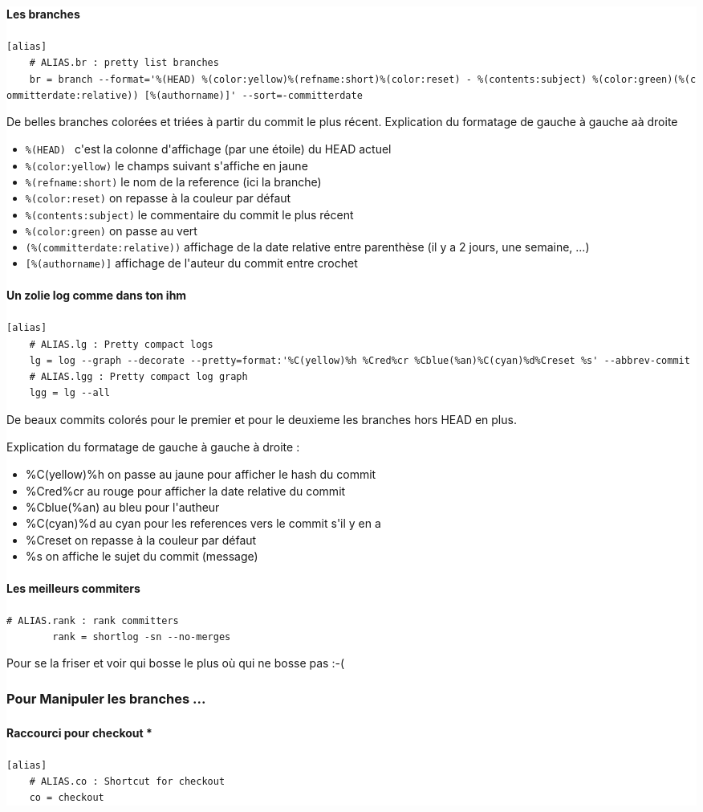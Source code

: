 #### Les branches
```
[alias]
    # ALIAS.br : pretty list branches
    br = branch --format='%(HEAD) %(color:yellow)%(refname:short)%(color:reset) - %(contents:subject) %(color:green)(%(committerdate:relative)) [%(authorname)]' --sort=-committerdate
```

De belles branches colorées et triées à partir du commit le plus récent. Explication du formatage de gauche à gauche aà droite
* `%(HEAD) ` c'est la colonne d'affichage (par une étoile) du HEAD actuel
* `%(color:yellow)` le champs suivant s'affiche en jaune
* `%(refname:short)` le nom de la reference (ici la branche)
* `%(color:reset)` on repasse à la couleur par défaut
* `%(contents:subject)` le commentaire du commit le plus récent
* `%(color:green)` on passe au vert
* `(%(committerdate:relative))` affichage de la date relative entre parenthèse (il y a 2 jours, une semaine, ...)
* `[%(authorname)]` affichage de l'auteur du commit entre crochet

#### Un zolie log comme dans ton ihm

```
[alias]
    # ALIAS.lg : Pretty compact logs
    lg = log --graph --decorate --pretty=format:'%C(yellow)%h %Cred%cr %Cblue(%an)%C(cyan)%d%Creset %s' --abbrev-commit
    # ALIAS.lgg : Pretty compact log graph
    lgg = lg --all
```

De beaux commits colorés pour le premier et pour le deuxieme les branches hors HEAD en plus.

Explication du formatage de gauche à gauche à droite : 
* %C(yellow)%h on passe au jaune pour afficher le hash du commit
* %Cred%cr au rouge pour afficher la date relative du commit
* %Cblue(%an) au bleu pour l'autheur
* %C(cyan)%d au cyan pour les references vers le commit s'il y en a 
* %Creset on repasse à la couleur par défaut
* %s on affiche le sujet du commit (message)

#### Les meilleurs commiters

```
# ALIAS.rank : rank committers
        rank = shortlog -sn --no-merges
```

Pour se la friser et voir qui bosse le plus où qui ne bosse pas :-(

### Pour Manipuler les branches ...

#### Raccourci pour checkout *
```
[alias]
    # ALIAS.co : Shortcut for checkout
    co = checkout
```
